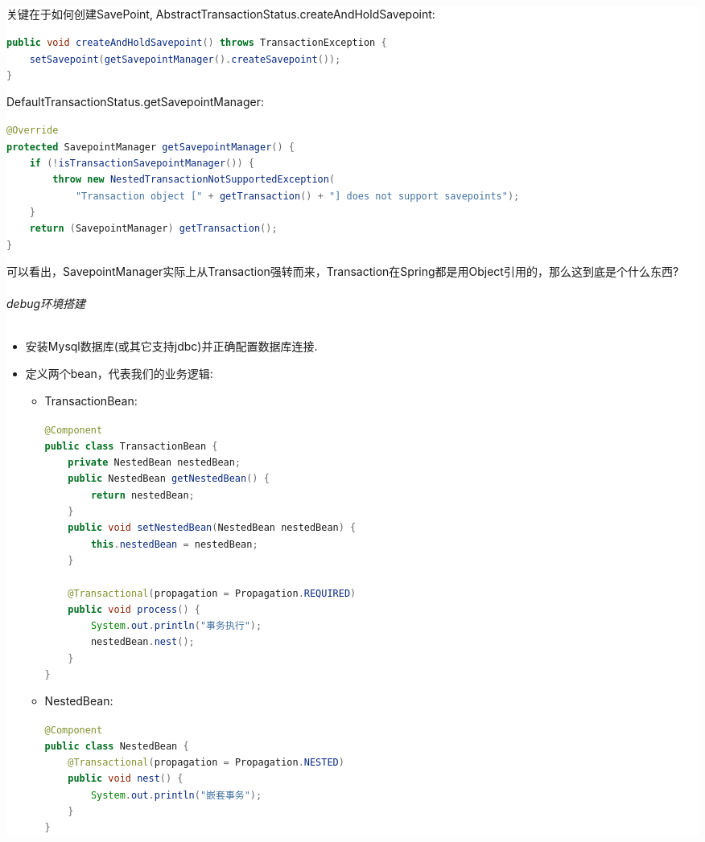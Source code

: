 关键在于如何创建SavePoint, AbstractTransactionStatus.createAndHoldSavepoint:

```java
public void createAndHoldSavepoint() throws TransactionException {
    setSavepoint(getSavepointManager().createSavepoint());
}
```

DefaultTransactionStatus.getSavepointManager:

```java
@Override
protected SavepointManager getSavepointManager() {
    if (!isTransactionSavepointManager()) {
        throw new NestedTransactionNotSupportedException(
            "Transaction object [" + getTransaction() + "] does not support savepoints");
    }
    return (SavepointManager) getTransaction();
}
```

可以看出，SavepointManager实际上从Transaction强转而来，Transaction在Spring都是用Object引用的，那么这到底是个什么东西?

###### debug环境搭建

- 安装Mysql数据库(或其它支持jdbc)并正确配置数据库连接.

- 定义两个bean，代表我们的业务逻辑:

  - TransactionBean:

    ```java
    @Component
    public class TransactionBean {
        private NestedBean nestedBean;
        public NestedBean getNestedBean() {
            return nestedBean;
        }
        public void setNestedBean(NestedBean nestedBean) {
            this.nestedBean = nestedBean;
        }

        @Transactional(propagation = Propagation.REQUIRED)
        public void process() {
            System.out.println("事务执行");
            nestedBean.nest();
        }
    }
    ```

  - NestedBean:

    ```java
    @Component
    public class NestedBean {
        @Transactional(propagation = Propagation.NESTED)
        public void nest() {
            System.out.println("嵌套事务");
        }
    }
    ```
